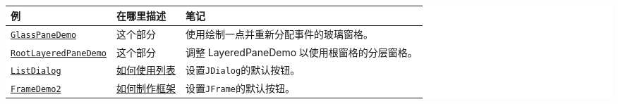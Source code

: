 | 例 | 在哪里描述 | 笔记 |
| :-- | :-- | :-- |
| [`GlassPaneDemo`](../examples/components/index.html#GlassPaneDemo) | 这个部分 | 使用绘制一点并重新分配事件的玻璃窗格。 |
| [`RootLayeredPaneDemo`](../examples/components/index.html#RootLayeredPaneDemo) | 这个部分 | 调整 LayeredPaneDemo 以使用根窗格的分层窗格。 |
| [`ListDialog`](../examples/components/index.html#ListDialog) | [如何使用列表](list.html) | 设置`JDialog`的默认按钮。 |
| [`FrameDemo2`](../examples/components/index.html#FrameDemo2) | [如何制作框架](frame.html) | 设置`JFrame`的默认按钮。 |